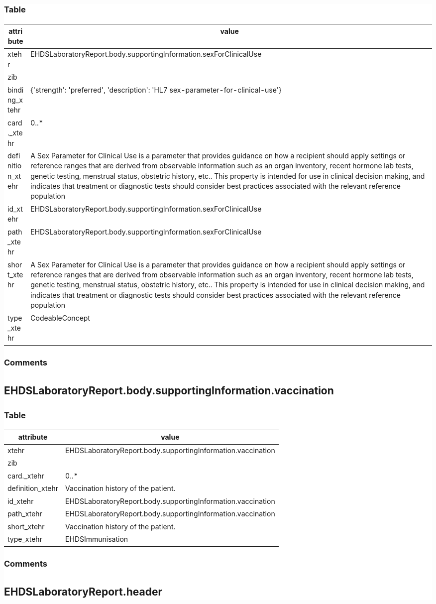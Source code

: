 ### Table

| attribute | value |
|---|---|
| xtehr | EHDSLaboratoryReport.body.supportingInformation.sexForClinicalUse |
| zib |  |
| binding_xtehr | {'strength': 'preferred', 'description': 'HL7 sex-parameter-for-clinical-use'} |
| card._xtehr | 0..* |
| definition_xtehr | A Sex Parameter for Clinical Use is a parameter that provides guidance on how a recipient should apply settings or reference ranges that are derived from observable information such as an organ inventory, recent hormone lab tests, genetic testing, menstrual status, obstetric history, etc.. This property is intended for use in clinical decision making, and indicates that treatment or diagnostic tests should consider best practices associated with the relevant reference population |
| id_xtehr | EHDSLaboratoryReport.body.supportingInformation.sexForClinicalUse |
| path_xtehr | EHDSLaboratoryReport.body.supportingInformation.sexForClinicalUse |
| short_xtehr | A Sex Parameter for Clinical Use is a parameter that provides guidance on how a recipient should apply settings or reference ranges that are derived from observable information such as an organ inventory, recent hormone lab tests, genetic testing, menstrual status, obstetric history, etc.. This property is intended for use in clinical decision making, and indicates that treatment or diagnostic tests should consider best practices associated with the relevant reference population |
| type_xtehr | CodeableConcept |

### Comments



## EHDSLaboratoryReport.body.supportingInformation.vaccination

### Table

| attribute | value |
|---|---|
| xtehr | EHDSLaboratoryReport.body.supportingInformation.vaccination |
| zib |  |
| card._xtehr | 0..* |
| definition_xtehr | Vaccination history of the patient. |
| id_xtehr | EHDSLaboratoryReport.body.supportingInformation.vaccination |
| path_xtehr | EHDSLaboratoryReport.body.supportingInformation.vaccination |
| short_xtehr | Vaccination history of the patient.  |
| type_xtehr | EHDSImmunisation |

### Comments



## EHDSLaboratoryReport.header
